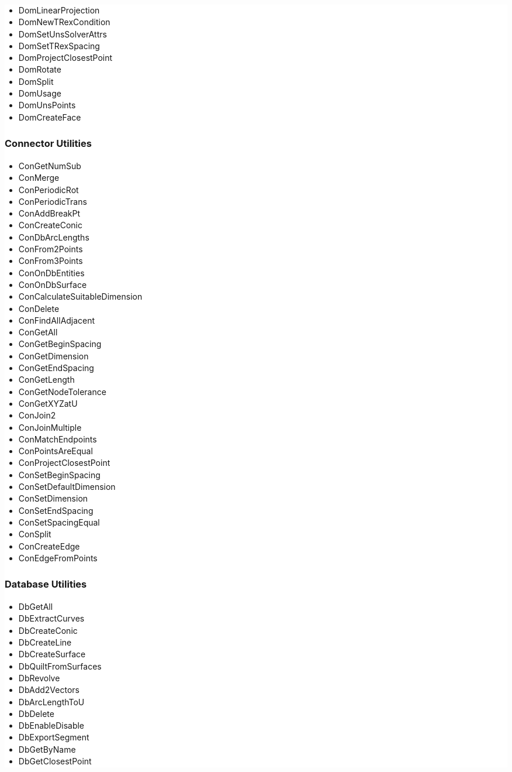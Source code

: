* DomLinearProjection
* DomNewTRexCondition
* DomSetUnsSolverAttrs
* DomSetTRexSpacing
* DomProjectClosestPoint
* DomRotate
* DomSplit
* DomUsage
* DomUnsPoints
* DomCreateFace

### Connector Utilities

* ConGetNumSub
* ConMerge
* ConPeriodicRot
* ConPeriodicTrans
* ConAddBreakPt
* ConCreateConic
* ConDbArcLengths
* ConFrom2Points
* ConFrom3Points
* ConOnDbEntities
* ConOnDbSurface
* ConCalculateSuitableDimension
* ConDelete
* ConFindAllAdjacent
* ConGetAll
* ConGetBeginSpacing
* ConGetDimension
* ConGetEndSpacing
* ConGetLength
* ConGetNodeTolerance
* ConGetXYZatU
* ConJoin2
* ConJoinMultiple
* ConMatchEndpoints
* ConPointsAreEqual
* ConProjectClosestPoint
* ConSetBeginSpacing
* ConSetDefaultDimension
* ConSetDimension
* ConSetEndSpacing
* ConSetSpacingEqual
* ConSplit
* ConCreateEdge
* ConEdgeFromPoints

### Database Utilities

* DbGetAll
* DbExtractCurves
* DbCreateConic
* DbCreateLine
* DbCreateSurface
* DbQuiltFromSurfaces
* DbRevolve
* DbAdd2Vectors
* DbArcLengthToU
* DbDelete
* DbEnableDisable
* DbExportSegment
* DbGetByName
* DbGetClosestPoint